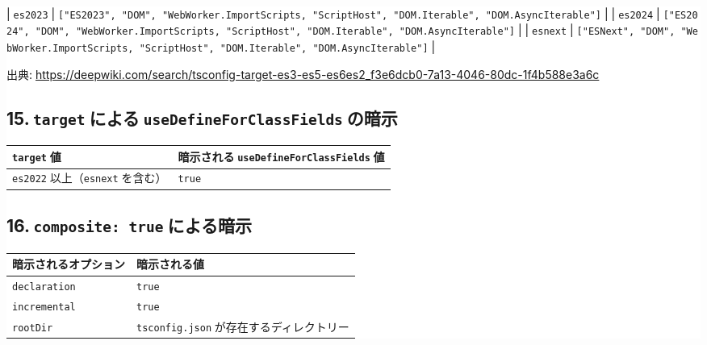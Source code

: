 | `es2023`       | `["ES2023", "DOM", "WebWorker.ImportScripts, "ScriptHost", "DOM.Iterable", "DOM.AsyncIterable"]` |
| `es2024`       | `["ES2024", "DOM", "WebWorker.ImportScripts, "ScriptHost", "DOM.Iterable", "DOM.AsyncIterable"]` |
| `esnext`       | `["ESNext", "DOM", "WebWorker.ImportScripts, "ScriptHost", "DOM.Iterable", "DOM.AsyncIterable"]` |

出典: https://deepwiki.com/search/tsconfig-target-es3-es5-es6es2_f3e6dcb0-7a13-4046-80dc-1f4b588e3a6c

## 15. `target` による `useDefineForClassFields` の暗示



| `target` 値                      | 暗示される `useDefineForClassFields` 値 |
| :------------------------------- | :-------------------------------------- |
| `es2022` 以上（`esnext` を含む） | `true`                                  |

## 16. `composite: true` による暗示



| 暗示されるオプション | 暗示される値                             |
| :------------------- | :--------------------------------------- |
| `declaration`        | `true`                                   |
| `incremental`        | `true`                                   |
| `rootDir`            | `tsconfig.json` が存在するディレクトリー |
